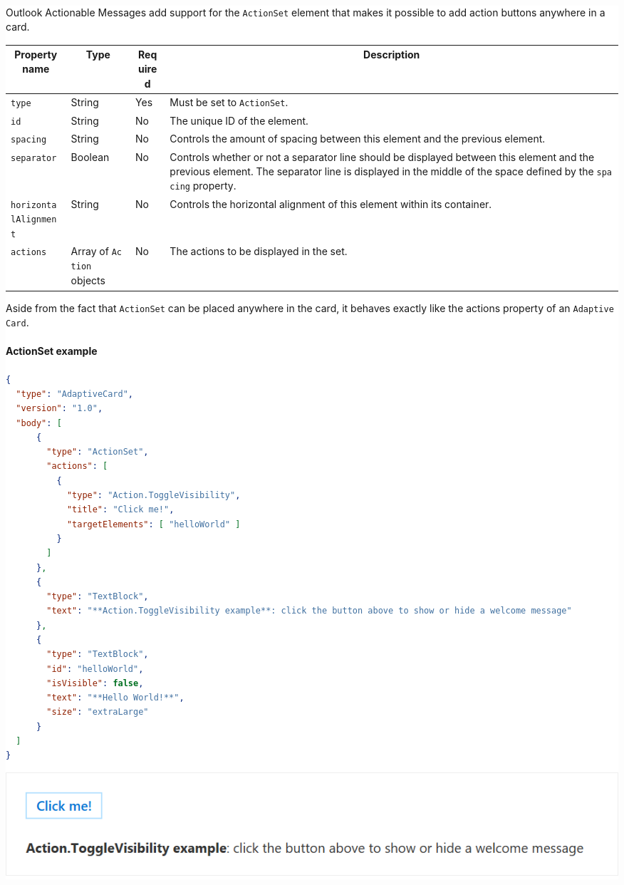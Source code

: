Outlook Actionable Messages add support for the `ActionSet` element that makes it possible to add action buttons anywhere in a card.

| Property name | Type | Required | Description |
|---------------|------|----------|-------------|
| `type` | String | Yes | Must be set to `ActionSet`. |
| `id` | String | No | The unique ID of the element. |
| `spacing` | String | No | Controls the amount of spacing between this element and the previous element. |
| `separator` | Boolean | No | Controls whether or not a separator line should be displayed between this element and the previous element. The separator line is displayed in the middle of the space defined by the `spacing` property. |
| `horizontalAlignment` | String | No | Controls the horizontal alignment of this element within its container. |
| `actions` | Array of `Action` objects | No | The actions to be displayed in the set. |

Aside from the fact that `ActionSet` can be placed anywhere in the card, it behaves exactly like the actions property of an `AdaptiveCard`.

#### ActionSet example

```json
{
  "type": "AdaptiveCard",
  "version": "1.0",
  "body": [
      {
        "type": "ActionSet",
        "actions": [
          {
            "type": "Action.ToggleVisibility",
            "title": "Click me!",
            "targetElements": [ "helloWorld" ]
          }
        ]
      },
      {
        "type": "TextBlock",
        "text": "**Action.ToggleVisibility example**: click the button above to show or hide a welcome message"
      },
      {
        "type": "TextBlock",
        "id": "helloWorld",
        "isVisible": false,
        "text": "**Hello World!**",
        "size": "extraLarge"
      }
  ]
}
```

![A screenshot of the ActionSet example card](images/adaptive-action-set.png)
